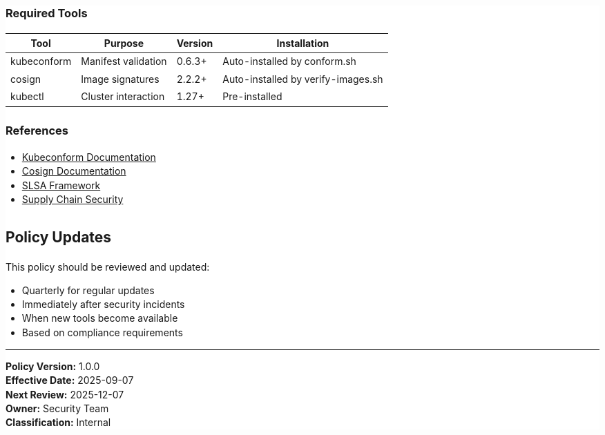 ### Required Tools

| Tool | Purpose | Version | Installation |
|------|---------|---------|--------------|
| kubeconform | Manifest validation | 0.6.3+ | Auto-installed by conform.sh |
| cosign | Image signatures | 2.2.2+ | Auto-installed by verify-images.sh |
| kubectl | Cluster interaction | 1.27+ | Pre-installed |

### References

- [Kubeconform Documentation](https://github.com/yannh/kubeconform)
- [Cosign Documentation](https://docs.sigstore.dev/cosign)
- [SLSA Framework](https://slsa.dev/)
- [Supply Chain Security](https://www.cncf.io/blog/2021/08/11/supply-chain-security/)

## Policy Updates

This policy should be reviewed and updated:
- Quarterly for regular updates
- Immediately after security incidents
- When new tools become available
- Based on compliance requirements

---

**Policy Version:** 1.0.0  
**Effective Date:** 2025-09-07  
**Next Review:** 2025-12-07  
**Owner:** Security Team  
**Classification:** Internal